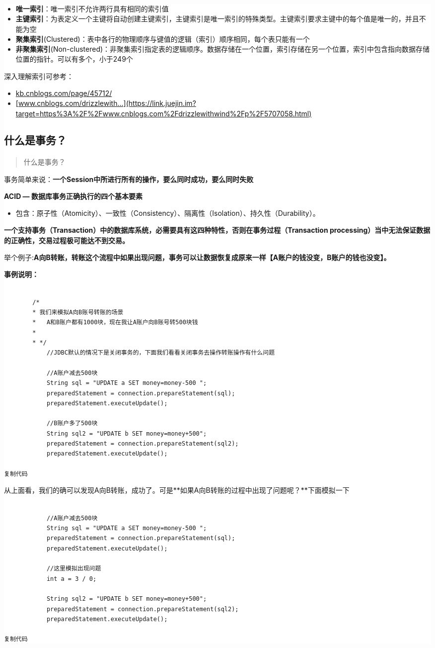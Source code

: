 *   **唯一索引**：唯一索引不允许两行具有相同的索引值
*   **主键索引**：为表定义一个主键将自动创建主键索引，主键索引是唯一索引的特殊类型。主键索引要求主键中的每个值是唯一的，并且不能为空
*   **聚集索引**(Clustered)：表中各行的物理顺序与键值的逻辑（索引）顺序相同，每个表只能有一个
*   **非聚集索引**(Non-clustered)：非聚集索引指定表的逻辑顺序。数据存储在一个位置，索引存储在另一个位置，索引中包含指向数据存储位置的指针。可以有多个，小于249个

深入理解索引可参考：

*   [kb.cnblogs.com/page/45712/](https://link.juejin.im?target=https%3A%2F%2Fkb.cnblogs.com%2Fpage%2F45712%2F)
*   [www.cnblogs.com/drizzlewith…](https://link.juejin.im?target=https%3A%2F%2Fwww.cnblogs.com%2Fdrizzlewithwind%2Fp%2F5707058.html)

## 什么是事务？

> 什么是事务？

事务简单来说：**一个Session中所进行所有的操作，要么同时成功，要么同时失败**

**ACID — 数据库事务正确执行的四个基本要素**

*   包含：原子性（Atomicity）、一致性（Consistency）、隔离性（Isolation）、持久性（Durability）。

**一个支持事务（Transaction）中的数据库系统，必需要具有这四种特性，否则在事务过程（Transaction processing）当中无法保证数据的正确性，交易过程极可能达不到交易。**

举个例子:**A向B转账，转账这个流程中如果出现问题，事务可以让数据恢复成原来一样【A账户的钱没变，B账户的钱也没变】。**

**事例说明：**

```

		/*
		* 我们来模拟A向B账号转账的场景
		*   A和B账户都有1000块，现在我让A账户向B账号转500块钱
		*
		* */
            //JDBC默认的情况下是关闭事务的，下面我们看看关闭事务去操作转账操作有什么问题

            //A账户减去500块
            String sql = "UPDATE a SET money=money-500 ";
            preparedStatement = connection.prepareStatement(sql);
            preparedStatement.executeUpdate();

            //B账户多了500块
            String sql2 = "UPDATE b SET money=money+500";
            preparedStatement = connection.prepareStatement(sql2);
            preparedStatement.executeUpdate();

复制代码
```

从上面看，我们的确可以发现A向B转账，成功了。可是**如果A向B转账的过程中出现了问题呢？**下面模拟一下

```

			//A账户减去500块
            String sql = "UPDATE a SET money=money-500 ";
            preparedStatement = connection.prepareStatement(sql);
            preparedStatement.executeUpdate();

			//这里模拟出现问题
            int a = 3 / 0;

            String sql2 = "UPDATE b SET money=money+500";
            preparedStatement = connection.prepareStatement(sql2);
            preparedStatement.executeUpdate();

复制代码
```
